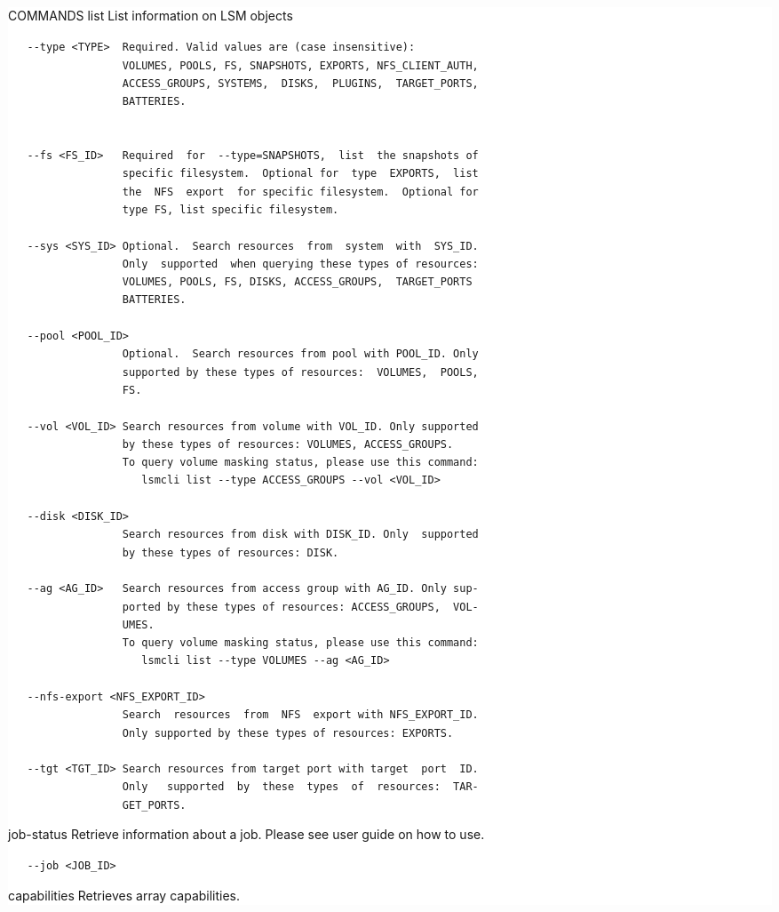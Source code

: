 
COMMANDS
   list
       List information on LSM objects

       --type <TYPE>  Required. Valid values are (case insensitive):
                      VOLUMES, POOLS, FS, SNAPSHOTS, EXPORTS, NFS_CLIENT_AUTH,
                      ACCESS_GROUPS, SYSTEMS,  DISKS,  PLUGINS,  TARGET_PORTS,
                      BATTERIES.


       --fs <FS_ID>   Required  for  --type=SNAPSHOTS,  list  the snapshots of
                      specific filesystem.  Optional for  type  EXPORTS,  list
                      the  NFS  export  for specific filesystem.  Optional for
                      type FS, list specific filesystem.

       --sys <SYS_ID> Optional.  Search resources  from  system  with  SYS_ID.
                      Only  supported  when querying these types of resources:
                      VOLUMES, POOLS, FS, DISKS, ACCESS_GROUPS,  TARGET_PORTS
                      BATTERIES.

       --pool <POOL_ID>
                      Optional.  Search resources from pool with POOL_ID. Only
                      supported by these types of resources:  VOLUMES,  POOLS,
                      FS.

       --vol <VOL_ID> Search resources from volume with VOL_ID. Only supported
                      by these types of resources: VOLUMES, ACCESS_GROUPS.
                      To query volume masking status, please use this command:
                         lsmcli list --type ACCESS_GROUPS --vol <VOL_ID>

       --disk <DISK_ID>
                      Search resources from disk with DISK_ID. Only  supported
                      by these types of resources: DISK.

       --ag <AG_ID>   Search resources from access group with AG_ID. Only sup‐
                      ported by these types of resources: ACCESS_GROUPS,  VOL‐
                      UMES.
                      To query volume masking status, please use this command:
                         lsmcli list --type VOLUMES --ag <AG_ID>

       --nfs-export <NFS_EXPORT_ID>
                      Search  resources  from  NFS  export with NFS_EXPORT_ID.
                      Only supported by these types of resources: EXPORTS.

       --tgt <TGT_ID> Search resources from target port with target  port  ID.
                      Only   supported  by  these  types  of  resources:  TAR‐
                      GET_PORTS.


   job-status
       Retrieve information about a job.  Please see user guide on how to use.

       --job <JOB_ID>


   capabilities
       Retrieves array capabilities.
